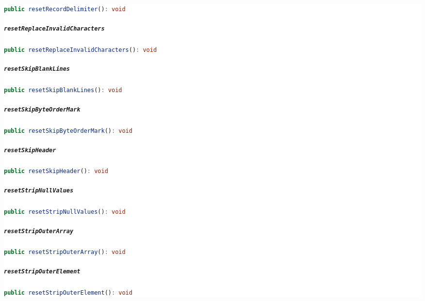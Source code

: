 ```typescript
public resetRecordDelimiter(): void
```

##### `resetReplaceInvalidCharacters` <a name="resetReplaceInvalidCharacters" id="@cdktf/provider-snowflake.fileFormat.FileFormat.resetReplaceInvalidCharacters"></a>

```typescript
public resetReplaceInvalidCharacters(): void
```

##### `resetSkipBlankLines` <a name="resetSkipBlankLines" id="@cdktf/provider-snowflake.fileFormat.FileFormat.resetSkipBlankLines"></a>

```typescript
public resetSkipBlankLines(): void
```

##### `resetSkipByteOrderMark` <a name="resetSkipByteOrderMark" id="@cdktf/provider-snowflake.fileFormat.FileFormat.resetSkipByteOrderMark"></a>

```typescript
public resetSkipByteOrderMark(): void
```

##### `resetSkipHeader` <a name="resetSkipHeader" id="@cdktf/provider-snowflake.fileFormat.FileFormat.resetSkipHeader"></a>

```typescript
public resetSkipHeader(): void
```

##### `resetStripNullValues` <a name="resetStripNullValues" id="@cdktf/provider-snowflake.fileFormat.FileFormat.resetStripNullValues"></a>

```typescript
public resetStripNullValues(): void
```

##### `resetStripOuterArray` <a name="resetStripOuterArray" id="@cdktf/provider-snowflake.fileFormat.FileFormat.resetStripOuterArray"></a>

```typescript
public resetStripOuterArray(): void
```

##### `resetStripOuterElement` <a name="resetStripOuterElement" id="@cdktf/provider-snowflake.fileFormat.FileFormat.resetStripOuterElement"></a>

```typescript
public resetStripOuterElement(): void
```

